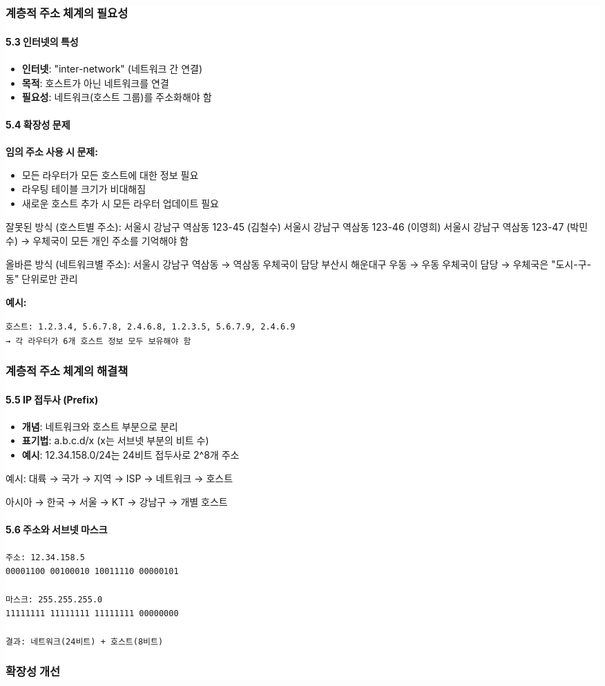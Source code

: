 ### 계층적 주소 체계의 필요성

#### 5.3 인터넷의 특성
- **인터넷**: "inter-network" (네트워크 간 연결)
- **목적**: 호스트가 아닌 네트워크를 연결
- **필요성**: 네트워크(호스트 그룹)를 주소화해야 함

#### 5.4 확장성 문제
**임의 주소 사용 시 문제:**
- 모든 라우터가 모든 호스트에 대한 정보 필요
- 라우팅 테이블 크기가 비대해짐
- 새로운 호스트 추가 시 모든 라우터 업데이트 필요

잘못된 방식 (호스트별 주소):
서울시 강남구 역삼동 123-45 (김철수)
서울시 강남구 역삼동 123-46 (이영희)
서울시 강남구 역삼동 123-47 (박민수)
→ 우체국이 모든 개인 주소를 기억해야 함

올바른 방식 (네트워크별 주소):
서울시 강남구 역삼동 → 역삼동 우체국이 담당
부산시 해운대구 우동 → 우동 우체국이 담당
→ 우체국은 "도시-구-동" 단위로만 관리

**예시:**
```
호스트: 1.2.3.4, 5.6.7.8, 2.4.6.8, 1.2.3.5, 5.6.7.9, 2.4.6.9
→ 각 라우터가 6개 호스트 정보 모두 보유해야 함
```

### 계층적 주소 체계의 해결책

#### 5.5 IP 접두사 (Prefix)
- **개념**: 네트워크와 호스트 부분으로 분리
- **표기법**: a.b.c.d/x (x는 서브넷 부분의 비트 수)
- **예시**: 12.34.158.0/24는 24비트 접두사로 2^8개 주소

예시:
대륙 → 국가 → 지역 → ISP → 네트워크 → 호스트

아시아 → 한국 → 서울 → KT → 강남구 → 개별 호스트

#### 5.6 주소와 서브넷 마스크
```
주소: 12.34.158.5
00001100 00100010 10011110 00000101

마스크: 255.255.255.0
11111111 11111111 11111111 00000000

결과: 네트워크(24비트) + 호스트(8비트)
```

### 확장성 개선
